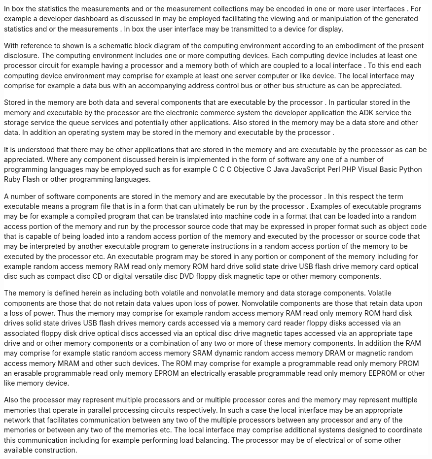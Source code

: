 In box the statistics the measurements and or the measurement collections may be encoded in one or more user interfaces . For example a developer dashboard as discussed in may be employed facilitating the viewing and or manipulation of the generated statistics and or the measurements . In box the user interface may be transmitted to a device for display.

With reference to shown is a schematic block diagram of the computing environment according to an embodiment of the present disclosure. The computing environment includes one or more computing devices. Each computing device includes at least one processor circuit for example having a processor and a memory both of which are coupled to a local interface . To this end each computing device environment may comprise for example at least one server computer or like device. The local interface may comprise for example a data bus with an accompanying address control bus or other bus structure as can be appreciated.

Stored in the memory are both data and several components that are executable by the processor . In particular stored in the memory and executable by the processor are the electronic commerce system the developer application the ADK service the storage service the queue services and potentially other applications. Also stored in the memory may be a data store and other data. In addition an operating system may be stored in the memory and executable by the processor .

It is understood that there may be other applications that are stored in the memory and are executable by the processor as can be appreciated. Where any component discussed herein is implemented in the form of software any one of a number of programming languages may be employed such as for example C C C Objective C Java JavaScript Perl PHP Visual Basic Python Ruby Flash or other programming languages.

A number of software components are stored in the memory and are executable by the processor . In this respect the term executable means a program file that is in a form that can ultimately be run by the processor . Examples of executable programs may be for example a compiled program that can be translated into machine code in a format that can be loaded into a random access portion of the memory and run by the processor source code that may be expressed in proper format such as object code that is capable of being loaded into a random access portion of the memory and executed by the processor or source code that may be interpreted by another executable program to generate instructions in a random access portion of the memory to be executed by the processor etc. An executable program may be stored in any portion or component of the memory including for example random access memory RAM read only memory ROM hard drive solid state drive USB flash drive memory card optical disc such as compact disc CD or digital versatile disc DVD floppy disk magnetic tape or other memory components.

The memory is defined herein as including both volatile and nonvolatile memory and data storage components. Volatile components are those that do not retain data values upon loss of power. Nonvolatile components are those that retain data upon a loss of power. Thus the memory may comprise for example random access memory RAM read only memory ROM hard disk drives solid state drives USB flash drives memory cards accessed via a memory card reader floppy disks accessed via an associated floppy disk drive optical discs accessed via an optical disc drive magnetic tapes accessed via an appropriate tape drive and or other memory components or a combination of any two or more of these memory components. In addition the RAM may comprise for example static random access memory SRAM dynamic random access memory DRAM or magnetic random access memory MRAM and other such devices. The ROM may comprise for example a programmable read only memory PROM an erasable programmable read only memory EPROM an electrically erasable programmable read only memory EEPROM or other like memory device.

Also the processor may represent multiple processors and or multiple processor cores and the memory may represent multiple memories that operate in parallel processing circuits respectively. In such a case the local interface may be an appropriate network that facilitates communication between any two of the multiple processors between any processor and any of the memories or between any two of the memories etc. The local interface may comprise additional systems designed to coordinate this communication including for example performing load balancing. The processor may be of electrical or of some other available construction.
